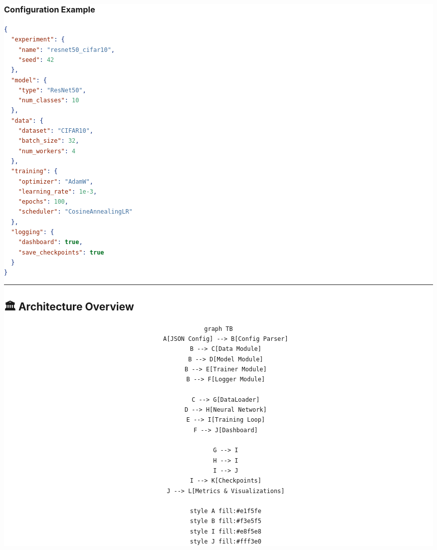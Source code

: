 ### Configuration Example

```json
{
  "experiment": {
    "name": "resnet50_cifar10",
    "seed": 42
  },
  "model": {
    "type": "ResNet50",
    "num_classes": 10
  },
  "data": {
    "dataset": "CIFAR10",
    "batch_size": 32,
    "num_workers": 4
  },
  "training": {
    "optimizer": "AdamW",
    "learning_rate": 1e-3,
    "epochs": 100,
    "scheduler": "CosineAnnealingLR"
  },
  "logging": {
    "dashboard": true,
    "save_checkpoints": true
  }
}
```

---

## 🏛️ Architecture Overview

<div align="center">

```mermaid
graph TB
    A[JSON Config] --> B[Config Parser]
    B --> C[Data Module]
    B --> D[Model Module]
    B --> E[Trainer Module]
    B --> F[Logger Module]
    
    C --> G[DataLoader]
    D --> H[Neural Network]
    E --> I[Training Loop]
    F --> J[Dashboard]
    
    G --> I
    H --> I
    I --> J
    I --> K[Checkpoints]
    J --> L[Metrics & Visualizations]
    
    style A fill:#e1f5fe
    style B fill:#f3e5f5
    style I fill:#e8f5e8
    style J fill:#fff3e0
```
